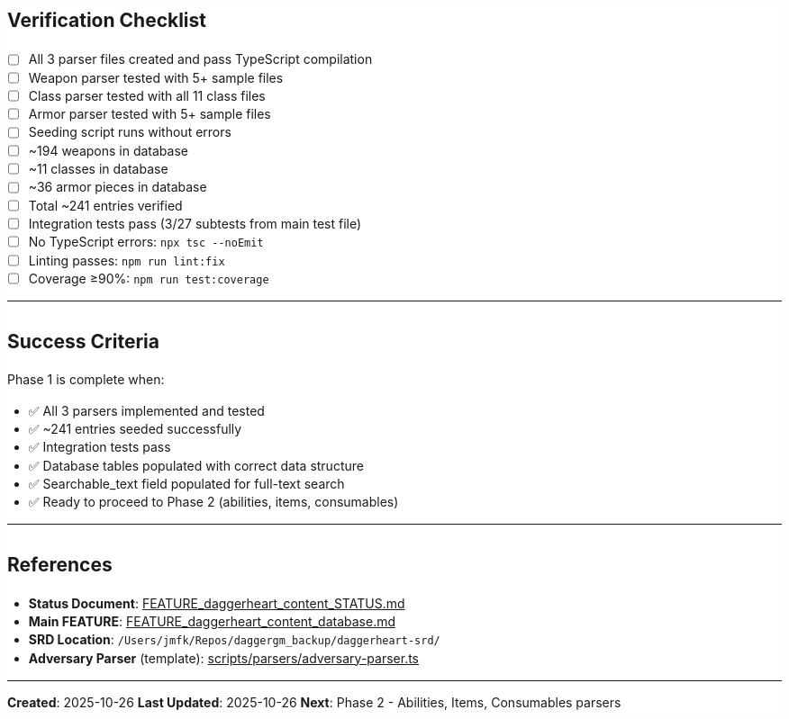## Verification Checklist

- [ ] All 3 parser files created and pass TypeScript compilation
- [ ] Weapon parser tested with 5+ sample files
- [ ] Class parser tested with all 11 class files
- [ ] Armor parser tested with 5+ sample files
- [ ] Seeding script runs without errors
- [ ] ~194 weapons in database
- [ ] ~11 classes in database
- [ ] ~36 armor pieces in database
- [ ] Total ~241 entries verified
- [ ] Integration tests pass (3/27 subtests from main test file)
- [ ] No TypeScript errors: `npx tsc --noEmit`
- [ ] Linting passes: `npm run lint:fix`
- [ ] Coverage ≥90%: `npm run test:coverage`

---

## Success Criteria

Phase 1 is complete when:

- ✅ All 3 parsers implemented and tested
- ✅ ~241 entries seeded successfully
- ✅ Integration tests pass
- ✅ Database tables populated with correct data structure
- ✅ Searchable_text field populated for full-text search
- ✅ Ready to proceed to Phase 2 (abilities, items, consumables)

---

## References

- **Status Document**: [FEATURE_daggerheart_content_STATUS.md](FEATURE_daggerheart_content_STATUS.md)
- **Main FEATURE**: [FEATURE_daggerheart_content_database.md](FEATURE_daggerheart_content_database.md)
- **SRD Location**: `/Users/jmfk/Repos/daggergm_backup/daggerheart-srd/`
- **Adversary Parser** (template): [scripts/parsers/adversary-parser.ts](../../scripts/parsers/adversary-parser.ts)

---

**Created**: 2025-10-26
**Last Updated**: 2025-10-26
**Next**: Phase 2 - Abilities, Items, Consumables parsers
